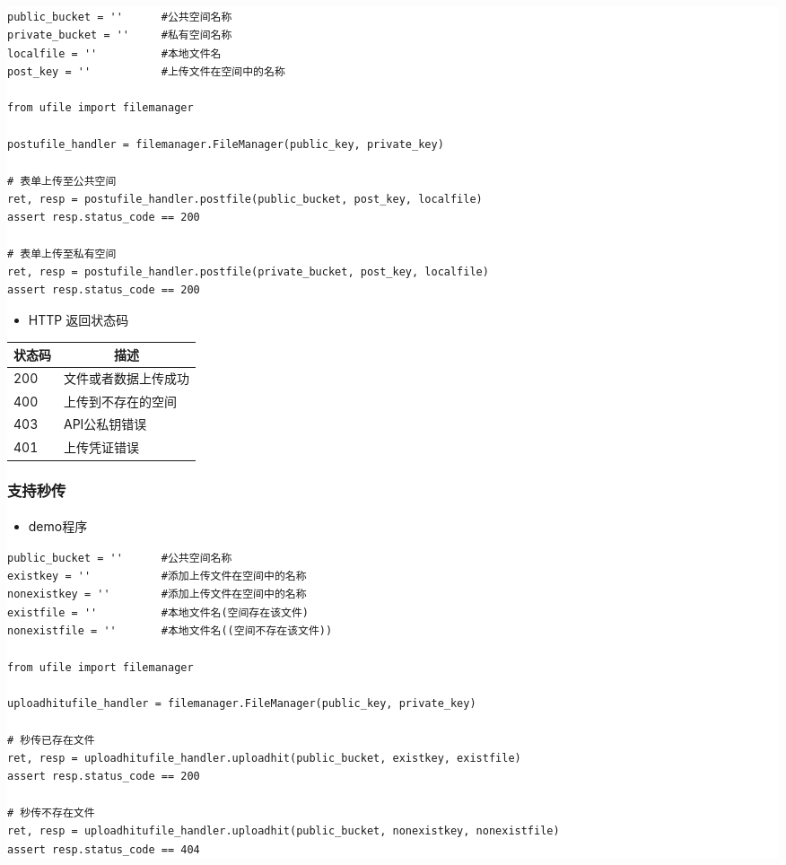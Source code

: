 ~~~~~~~~~~~~~~~{.py}
public_bucket = ''      #公共空间名称
private_bucket = ''     #私有空间名称
localfile = ''          #本地文件名
post_key = ''           #上传文件在空间中的名称

from ufile import filemanager

postufile_handler = filemanager.FileManager(public_key, private_key)

# 表单上传至公共空间
ret, resp = postufile_handler.postfile(public_bucket, post_key, localfile)
assert resp.status_code == 200

# 表单上传至私有空间
ret, resp = postufile_handler.postfile(private_bucket, post_key, localfile)
assert resp.status_code == 200
~~~~~~~~~~~~~~~

* HTTP 返回状态码

| 状态码 | 描述 |
| -----  | ---- |
| 200 | 文件或者数据上传成功 |
| 400 | 上传到不存在的空间 |
| 403 | API公私钥错误 |
| 401 | 上传凭证错误 |

### 支持秒传

* demo程序

~~~~~~~~~~~~~~~{.py}
public_bucket = ''      #公共空间名称
existkey = ''           #添加上传文件在空间中的名称
nonexistkey = ''        #添加上传文件在空间中的名称
existfile = ''          #本地文件名(空间存在该文件)
nonexistfile = ''       #本地文件名((空间不存在该文件))

from ufile import filemanager

uploadhitufile_handler = filemanager.FileManager(public_key, private_key)

# 秒传已存在文件
ret, resp = uploadhitufile_handler.uploadhit(public_bucket, existkey, existfile)
assert resp.status_code == 200

# 秒传不存在文件
ret, resp = uploadhitufile_handler.uploadhit(public_bucket, nonexistkey, nonexistfile)
assert resp.status_code == 404
~~~~~~~~~~~~~~~
